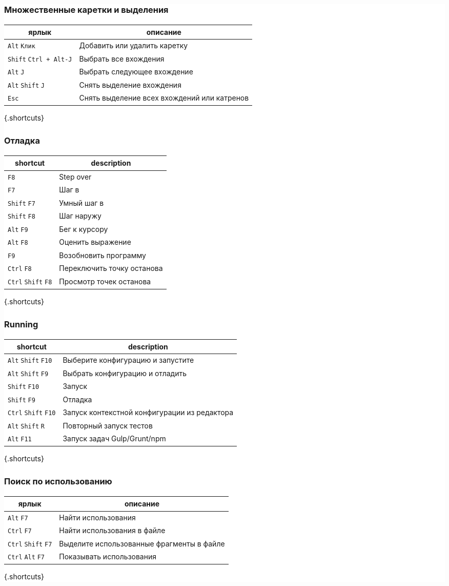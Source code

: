 
### Множественные каретки и выделения

| ярлык | описание |
|----|---------|
`Alt` `Клик`| Добавить или удалить каретку
`Shift` `Ctrl + Alt-J`| Выбрать все вхождения
`Alt` `J`| Выбрать следующее вхождение
`Alt` `Shift` `J`| Снять выделение вхождения
`Esc`| Снять выделение всех вхождений или катренов
{.shortcuts}


### Отладка

| shortcut | description |
|----|---------|
`F8`| Step over
`F7`| Шаг в
`Shift` `F7`| Умный шаг в
`Shift` `F8`| Шаг наружу
`Alt` `F9`| Бег к курсору
`Alt` `F8`| Оценить выражение
`F9`| Возобновить программу
`Ctrl` `F8`| Переключить точку останова
`Ctrl` `Shift` `F8`| Просмотр точек останова
{.shortcuts}


### Running

| shortcut | description |
|----|---------|
`Alt` `Shift` `F10`| Выберите конфигурацию и запустите
`Alt` `Shift` `F9`| Выбрать конфигурацию и отладить
`Shift` `F10`| Запуск
`Shift` `F9`| Отладка
`Ctrl` `Shift` `F10`| Запуск контекстной конфигурации из редактора
`Alt` `Shift` `R`| Повторный запуск тестов
`Alt` `F11`| Запуск задач Gulp/Grunt/npm
{.shortcuts}




### Поиск по использованию

| ярлык | описание |
|----|---------|
`Alt` `F7`| Найти использования
`Ctrl` `F7`| Найти использования в файле
`Ctrl` `Shift` `F7`| Выделите использованные фрагменты в файле
`Ctrl` `Alt` `F7`| Показывать использования
{.shortcuts}

